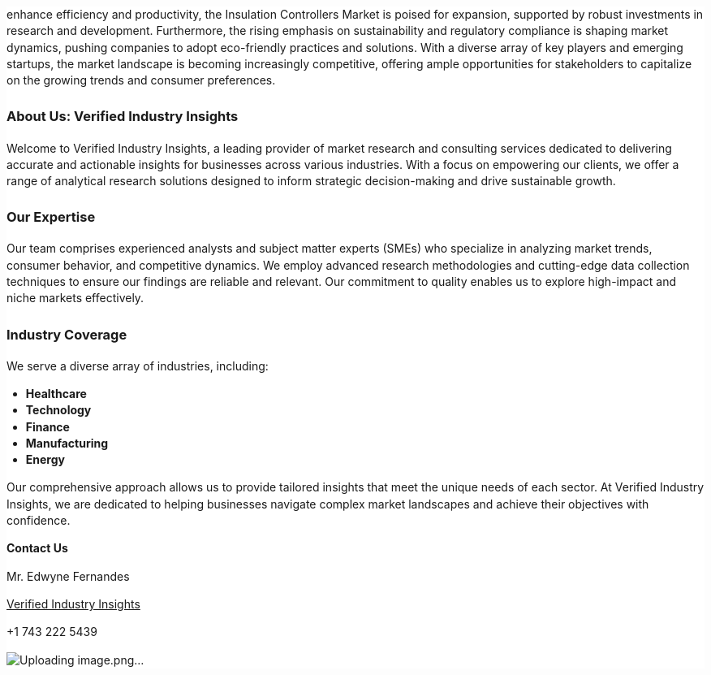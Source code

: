 enhance efficiency and productivity, the Insulation Controllers Market is poised for expansion, supported by robust investments in research and development. Furthermore, the rising emphasis on sustainability and regulatory compliance is shaping market dynamics, pushing companies to adopt eco-friendly practices and solutions. With a diverse array of key players and emerging startups, the market landscape is becoming increasingly competitive, offering ample opportunities for stakeholders to capitalize on the growing trends and consumer preferences.</p><h3>About Us: Verified Industry Insights</h3><p>Welcome to Verified Industry Insights, a leading provider of market research and consulting services dedicated to delivering accurate and actionable insights for businesses across various industries. With a focus on empowering our clients, we offer a range of analytical research solutions designed to inform strategic decision-making and drive sustainable growth.</p><h3>Our Expertise</h3><p>Our team comprises experienced analysts and subject matter experts (SMEs) who specialize in analyzing market trends, consumer behavior, and competitive dynamics. We employ advanced research methodologies and cutting-edge data collection techniques to ensure our findings are reliable and relevant. Our commitment to quality enables us to explore high-impact and niche markets effectively.</p><h3>Industry Coverage</h3><p>We serve a diverse array of industries, including:</p><ul><li><strong>Healthcare</strong></li><li><strong>Technology</strong></li><li><strong>Finance</strong></li><li><strong>Manufacturing</strong></li><li><strong>Energy</strong></li></ul><p>Our comprehensive approach allows us to provide tailored insights that meet the unique needs of each sector. At Verified Industry Insights, we are dedicated to helping businesses navigate complex market landscapes and achieve their objectives with confidence.</p><p><strong>Contact Us</strong></p><p>Mr. Edwyne Fernandes</p><p><a href="https://www.verifiedindustryinsights.com/">Verified Industry Insights</a></p><p>+1 743 222 5439</p>
![Uploading image.png…]()
